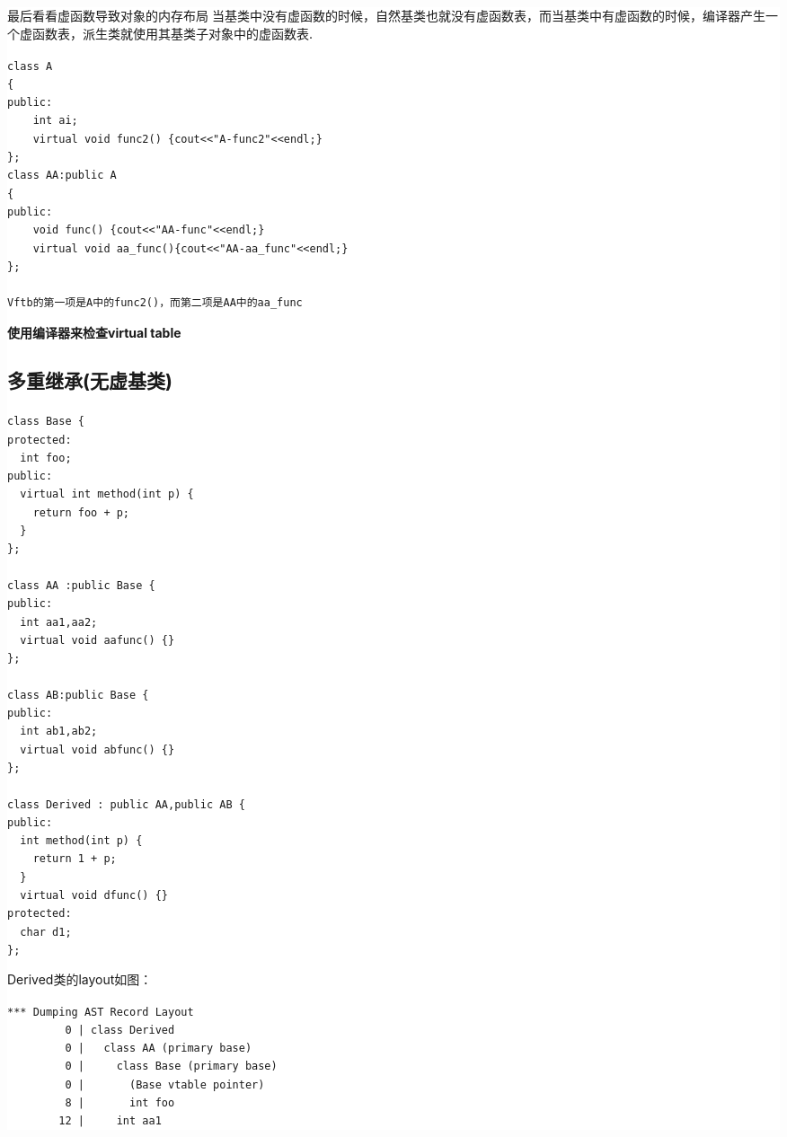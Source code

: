
最后看看虚函数导致对象的内存布局
当基类中没有虚函数的时候，自然基类也就没有虚函数表，而当基类中有虚函数的时候，编译器产生一个虚函数表，派生类就使用其基类子对象中的虚函数表.
```
class A
{
public:
	int ai;
	virtual void func2() {cout<<"A-func2"<<endl;}	
};
class AA:public A
{
public:
	void func() {cout<<"AA-func"<<endl;}
	virtual void aa_func(){cout<<"AA-aa_func"<<endl;}
};

Vftb的第一项是A中的func2()，而第二项是AA中的aa_func
```

**使用编译器来检查virtual table**


## 多重继承(无虚基类)
```
class Base {
protected:
  int foo;
public:
  virtual int method(int p) {
    return foo + p;
  }
};

class AA :public Base {
public:
  int aa1,aa2;
  virtual void aafunc() {}
};

class AB:public Base {
public:
  int ab1,ab2;
  virtual void abfunc() {}
};

class Derived : public AA,public AB {
public:
  int method(int p) {
    return 1 + p;
  }
  virtual void dfunc() {}
protected:
  char d1;
};
```
Derived类的layout如图：
```
*** Dumping AST Record Layout
         0 | class Derived
         0 |   class AA (primary base)
         0 |     class Base (primary base)
         0 |       (Base vtable pointer)
         8 |       int foo
        12 |     int aa1
```